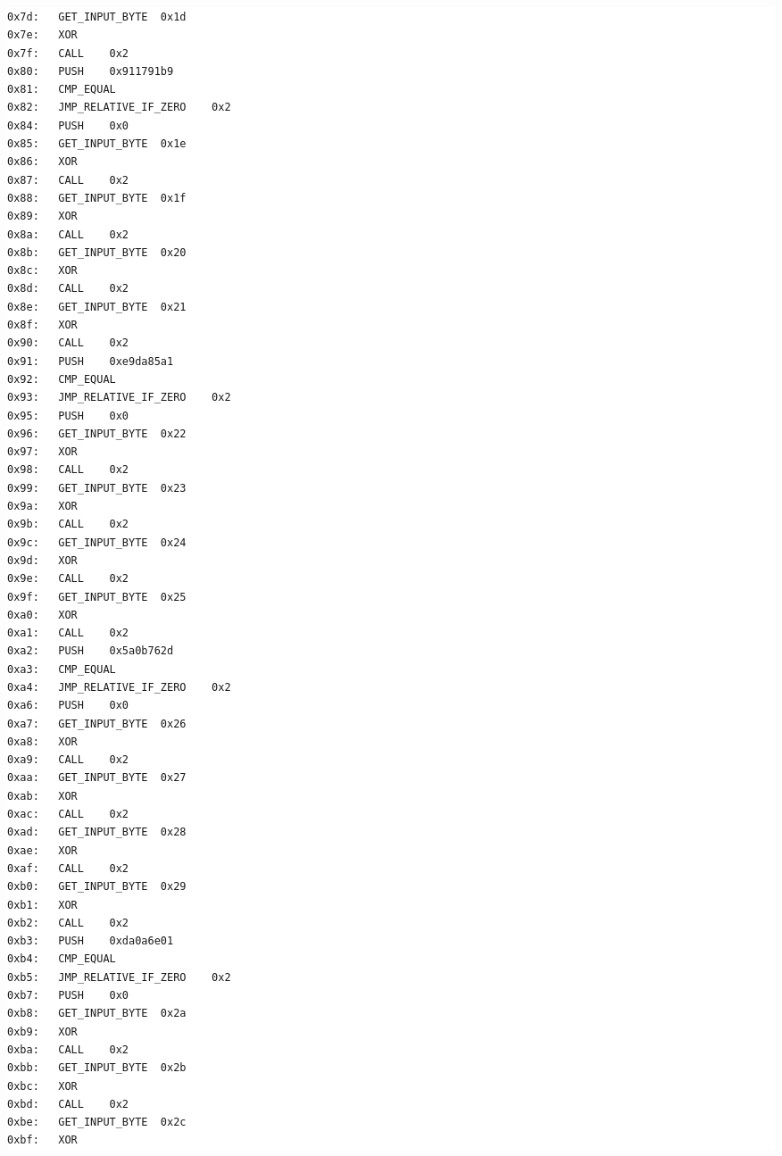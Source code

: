 ```
0x7d:	GET_INPUT_BYTE	0x1d
0x7e:	XOR
0x7f:	CALL	0x2
0x80:	PUSH	0x911791b9
0x81:	CMP_EQUAL
0x82:	JMP_RELATIVE_IF_ZERO	0x2
0x84:	PUSH	0x0
0x85:	GET_INPUT_BYTE	0x1e
0x86:	XOR
0x87:	CALL	0x2
0x88:	GET_INPUT_BYTE	0x1f
0x89:	XOR
0x8a:	CALL	0x2
0x8b:	GET_INPUT_BYTE	0x20
0x8c:	XOR
0x8d:	CALL	0x2
0x8e:	GET_INPUT_BYTE	0x21
0x8f:	XOR
0x90:	CALL	0x2
0x91:	PUSH	0xe9da85a1
0x92:	CMP_EQUAL
0x93:	JMP_RELATIVE_IF_ZERO	0x2
0x95:	PUSH	0x0
0x96:	GET_INPUT_BYTE	0x22
0x97:	XOR
0x98:	CALL	0x2
0x99:	GET_INPUT_BYTE	0x23
0x9a:	XOR
0x9b:	CALL	0x2
0x9c:	GET_INPUT_BYTE	0x24
0x9d:	XOR
0x9e:	CALL	0x2
0x9f:	GET_INPUT_BYTE	0x25
0xa0:	XOR
0xa1:	CALL	0x2
0xa2:	PUSH	0x5a0b762d
0xa3:	CMP_EQUAL
0xa4:	JMP_RELATIVE_IF_ZERO	0x2
0xa6:	PUSH	0x0
0xa7:	GET_INPUT_BYTE	0x26
0xa8:	XOR
0xa9:	CALL	0x2
0xaa:	GET_INPUT_BYTE	0x27
0xab:	XOR
0xac:	CALL	0x2
0xad:	GET_INPUT_BYTE	0x28
0xae:	XOR
0xaf:	CALL	0x2
0xb0:	GET_INPUT_BYTE	0x29
0xb1:	XOR
0xb2:	CALL	0x2
0xb3:	PUSH	0xda0a6e01
0xb4:	CMP_EQUAL
0xb5:	JMP_RELATIVE_IF_ZERO	0x2
0xb7:	PUSH	0x0
0xb8:	GET_INPUT_BYTE	0x2a
0xb9:	XOR
0xba:	CALL	0x2
0xbb:	GET_INPUT_BYTE	0x2b
0xbc:	XOR
0xbd:	CALL	0x2
0xbe:	GET_INPUT_BYTE	0x2c
0xbf:	XOR
```